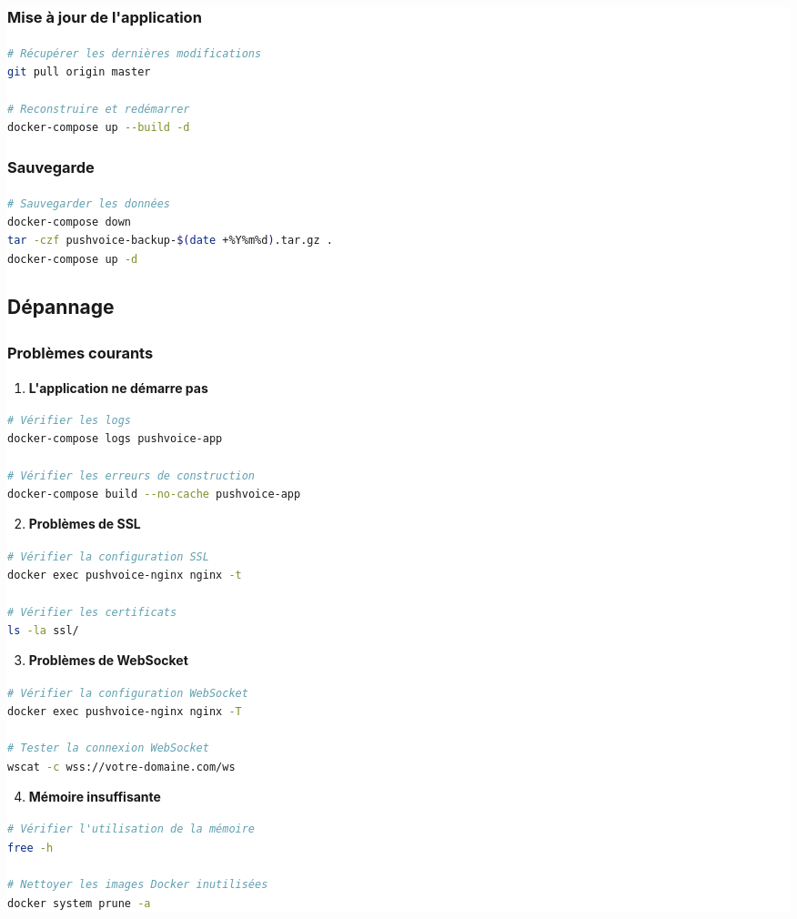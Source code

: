 ```bash
```

### Mise à jour de l'application
```bash
# Récupérer les dernières modifications
git pull origin master

# Reconstruire et redémarrer
docker-compose up --build -d
```

### Sauvegarde
```bash
# Sauvegarder les données
docker-compose down
tar -czf pushvoice-backup-$(date +%Y%m%d).tar.gz .
docker-compose up -d
```

## Dépannage

### Problèmes courants

1. **L'application ne démarre pas**
```bash
# Vérifier les logs
docker-compose logs pushvoice-app

# Vérifier les erreurs de construction
docker-compose build --no-cache pushvoice-app
```

2. **Problèmes de SSL**
```bash
# Vérifier la configuration SSL
docker exec pushvoice-nginx nginx -t

# Vérifier les certificats
ls -la ssl/
```

3. **Problèmes de WebSocket**
```bash
# Vérifier la configuration WebSocket
docker exec pushvoice-nginx nginx -T

# Tester la connexion WebSocket
wscat -c wss://votre-domaine.com/ws
```

4. **Mémoire insuffisante**
```bash
# Vérifier l'utilisation de la mémoire
free -h

# Nettoyer les images Docker inutilisées
docker system prune -a
```
